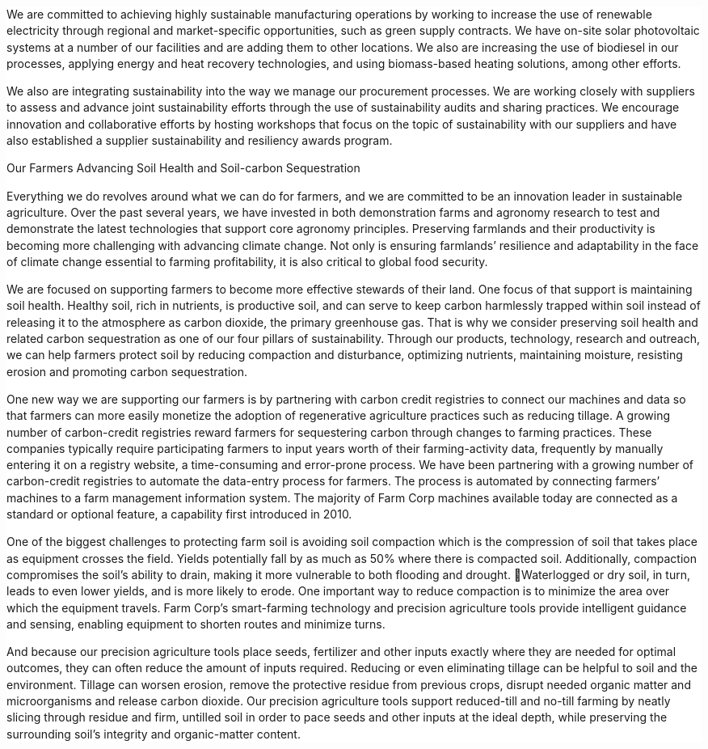 We are committed to achieving highly sustainable manufacturing operations by working to increase the use of renewable electricity through regional and market-specific opportunities, such as green supply contracts. We have on-site solar photovoltaic systems at a number of our facilities and are adding them to other locations. We also are increasing the use of biodiesel in our processes, applying energy and heat recovery technologies, and using biomass-based heating solutions, among other efforts.

We also are integrating sustainability into the way we manage our procurement processes. We are working closely with suppliers to assess and advance joint sustainability efforts through the use of sustainability audits and sharing practices. We encourage innovation and collaborative efforts by hosting workshops that focus on the topic of sustainability with our suppliers and have also established a supplier sustainability and resiliency awards program.

Our Farmers
Advancing Soil Health and Soil-carbon Sequestration

Everything we do revolves around what we can do for farmers, and we are committed to be an innovation leader in sustainable agriculture. Over the past several years, we have invested in both demonstration farms and agronomy research to test and demonstrate the latest technologies that support core agronomy principles. Preserving farmlands and their productivity is becoming more challenging with advancing climate change. Not only is ensuring farmlands’ resilience and  adaptability in the face of climate change essential to farming profitability, it is also critical to global food security.

We are focused on supporting farmers to become more effective stewards of their land. One focus of that support is maintaining soil health. Healthy soil, rich in nutrients, is productive soil, and can serve to keep carbon harmlessly trapped within soil instead of releasing it to the atmosphere as carbon dioxide, the primary greenhouse gas. That is why we consider preserving soil health and related carbon sequestration as one of our four pillars of sustainability. Through our products,
technology, research and outreach, we can help farmers protect soil by reducing compaction and disturbance, optimizing nutrients, maintaining moisture, resisting erosion and promoting carbon sequestration.

One new way we are supporting our farmers is by partnering with carbon credit registries to connect our machines and data so that farmers can more easily monetize the adoption of regenerative agriculture practices such as reducing tillage. A growing number of carbon-credit registries reward farmers for sequestering carbon through changes to farming practices.
These companies typically require participating farmers to input years worth of their farming-activity data, frequently by manually entering it on a registry website, a time-consuming and error-prone process. We have been partnering with a growing number of carbon-credit registries to automate the data-entry process for farmers. The process is automated by connecting
farmers’ machines to a farm management information system. The majority of Farm Corp machines available today are connected as a standard or optional feature, a capability first introduced in 2010.

One of the biggest challenges to protecting farm soil is avoiding soil compaction which is the compression of soil that takes place as equipment crosses the field. Yields potentially fall by as much as 50% where there is compacted soil. Additionally, compaction compromises the soil’s ability to drain, making it more vulnerable to both flooding and drought. Waterlogged or dry soil, in turn, leads to even lower yields, and is more likely to erode. One important way to reduce
compaction is to minimize the area over which the equipment travels. Farm Corp’s smart-farming technology and precision agriculture tools provide intelligent guidance and sensing, enabling equipment to shorten routes and minimize turns.

And because our precision agriculture tools place seeds, fertilizer and other inputs exactly where they are needed for optimal outcomes, they can often reduce the amount of inputs required. Reducing or even eliminating tillage can be helpful to soil and the environment. Tillage can worsen erosion, remove the protective residue from previous crops, disrupt needed organic matter
and microorganisms and release carbon dioxide. Our precision agriculture tools support reduced-till and no-till farming by neatly slicing through residue and firm, untilled soil in order to pace seeds and other inputs at the ideal depth, while preserving the surrounding soil’s integrity and organic-matter content.
